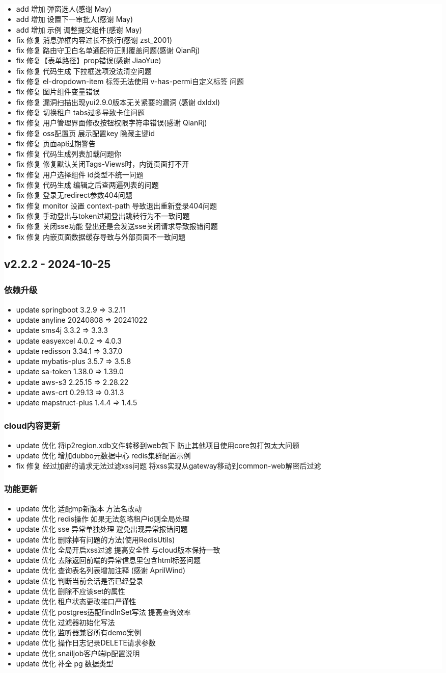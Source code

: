 * add 增加 弹窗选人(感谢 May)
* add 增加 设置下一审批人(感谢 May)
* add 增加 示例 调整提交组件(感谢 May)
* fix 修复 消息弹框内容过长不换行(感谢 zst_2001)
* fix 修复 路由守卫白名单通配符正则覆盖问题(感谢 QianRj)
* fix 修复【表单路径】prop错误(感谢 JiaoYue)
* fix 修复 代码生成 下拉框选项没法清空问题
* fix 修复 el-dropdown-item 标签无法使用 v-has-permi自定义标签 问题
* fix 修复 图片组件变量错误
* fix 修复 漏洞扫描出现yui2.9.0版本无关紧要的漏洞 (感谢 dxldxl)
* fix 修复 切换租户 tabs过多导致卡住问题
* fix 修复 用户管理界面修改按钮权限字符串错误(感谢 QianRj)
* fix 修复 oss配置页 展示配置key 隐藏主键id
* fix 修复 页面api过期警告
* fix 修复 代码生成列表加载问题你
* fix 修复 修复默认关闭Tags-Views时，内链页面打不开
* fix 修复 用户选择组件 id类型不统一问题
* fix 修复 代码生成 编辑之后查两遍列表的问题
* fix 修复 登录无redirect参数404问题
* fix 修复 monitor 设置 context-path 导致退出重新登录404问题
* fix 修复 手动登出与token过期登出跳转行为不一致问题
* fix 修复 关闭sse功能 登出还是会发送sse关闭请求导致报错问题
* fix 修复 内嵌页面数据缓存导致与外部页面不一致问题


## v2.2.2 - 2024-10-25

### 依赖升级

* update springboot 3.2.9 => 3.2.11
* update anyline 20240808 => 20241022
* update sms4j 3.3.2 => 3.3.3
* update easyexcel 4.0.2 => 4.0.3
* update redisson 3.34.1 => 3.37.0
* update mybatis-plus 3.5.7 => 3.5.8
* update sa-token 1.38.0 => 1.39.0
* update aws-s3 2.25.15 => 2.28.22
* update aws-crt 0.29.13 => 0.31.3
* update mapstruct-plus 1.4.4 => 1.4.5

### cloud内容更新

* update 优化 将ip2region.xdb文件转移到web包下 防止其他项目使用core包打包太大问题
* update 优化 增加dubbo元数据中心 redis集群配置示例
* fix 修复 经过加密的请求无法过滤xss问题 将xss实现从gateway移动到common-web解密后过滤

### 功能更新

* update 优化 适配mp新版本 方法名改动
* update 优化 redis操作 如果无法忽略租户id则全局处理
* update 优化 sse 异常单独处理 避免出现异常报错问题
* update 优化 删除掉有问题的方法(使用RedisUtils)
* update 优化 全局开启xss过滤 提高安全性 与cloud版本保持一致
* update 优化 去除返回前端的异常信息里包含html标签问题
* update 优化 查询表名列表增加注释 (感谢 AprilWind)
* update 优化 判断当前会话是否已经登录
* update 优化 删除不应该set的属性
* update 优化 租户状态更改接口严谨性
* update 优化 postgres适配findInSet写法 提高查询效率
* update 优化 过滤器初始化写法
* update 优化 监听器兼容所有demo案例
* update 优化 操作日志记录DELETE请求参数
* update 优化 snailjob客户端ip配置说明
* update 优化 补全 pg 数据类型